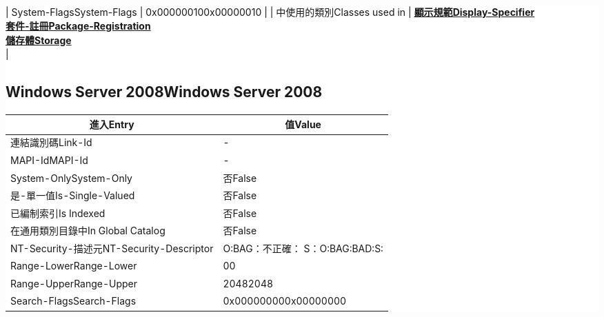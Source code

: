 | <span data-ttu-id="1bf8e-204">System-Flags</span><span class="sxs-lookup"><span data-stu-id="1bf8e-204">System-Flags</span></span>           | <span data-ttu-id="1bf8e-205">0x00000010</span><span class="sxs-lookup"><span data-stu-id="1bf8e-205">0x00000010</span></span>                                                                                                                                                          |
| <span data-ttu-id="1bf8e-206">中使用的類別</span><span class="sxs-lookup"><span data-stu-id="1bf8e-206">Classes used in</span></span>        | [<span data-ttu-id="1bf8e-207">**顯示規範**</span><span class="sxs-lookup"><span data-stu-id="1bf8e-207">**Display-Specifier**</span></span>](c-displayspecifier.md)<br/> [<span data-ttu-id="1bf8e-208">**套件-註冊**</span><span class="sxs-lookup"><span data-stu-id="1bf8e-208">**Package-Registration**</span></span>](c-packageregistration.md)<br/> [<span data-ttu-id="1bf8e-209">**儲存體**</span><span class="sxs-lookup"><span data-stu-id="1bf8e-209">**Storage**</span></span>](c-storage.md)<br/> |



## <a name="windows-server-2008"></a><span data-ttu-id="1bf8e-210">Windows Server 2008</span><span class="sxs-lookup"><span data-stu-id="1bf8e-210">Windows Server 2008</span></span>



| <span data-ttu-id="1bf8e-211">進入</span><span class="sxs-lookup"><span data-stu-id="1bf8e-211">Entry</span></span> | <span data-ttu-id="1bf8e-212">值</span><span class="sxs-lookup"><span data-stu-id="1bf8e-212">Value</span></span> |
|------------------------|---------------------------------------------------------------------------------------------------------------------------------------------------------------------|
| <span data-ttu-id="1bf8e-213">連結識別碼</span><span class="sxs-lookup"><span data-stu-id="1bf8e-213">Link-Id</span></span>                | \-                                                                                                                                                                  |
| <span data-ttu-id="1bf8e-214">MAPI-Id</span><span class="sxs-lookup"><span data-stu-id="1bf8e-214">MAPI-Id</span></span>                | \-                                                                                                                                                                  |
| <span data-ttu-id="1bf8e-215">System-Only</span><span class="sxs-lookup"><span data-stu-id="1bf8e-215">System-Only</span></span>            | <span data-ttu-id="1bf8e-216">否</span><span class="sxs-lookup"><span data-stu-id="1bf8e-216">False</span></span>                                                                                                                                                               |
| <span data-ttu-id="1bf8e-217">是-單一值</span><span class="sxs-lookup"><span data-stu-id="1bf8e-217">Is-Single-Valued</span></span>       | <span data-ttu-id="1bf8e-218">否</span><span class="sxs-lookup"><span data-stu-id="1bf8e-218">False</span></span>                                                                                                                                                               |
| <span data-ttu-id="1bf8e-219">已編制索引</span><span class="sxs-lookup"><span data-stu-id="1bf8e-219">Is Indexed</span></span>             | <span data-ttu-id="1bf8e-220">否</span><span class="sxs-lookup"><span data-stu-id="1bf8e-220">False</span></span>                                                                                                                                                               |
| <span data-ttu-id="1bf8e-221">在通用類別目錄中</span><span class="sxs-lookup"><span data-stu-id="1bf8e-221">In Global Catalog</span></span>      | <span data-ttu-id="1bf8e-222">否</span><span class="sxs-lookup"><span data-stu-id="1bf8e-222">False</span></span>                                                                                                                                                               |
| <span data-ttu-id="1bf8e-223">NT-Security-描述元</span><span class="sxs-lookup"><span data-stu-id="1bf8e-223">NT-Security-Descriptor</span></span> | <span data-ttu-id="1bf8e-224">O:BAG：不正確： S：</span><span class="sxs-lookup"><span data-stu-id="1bf8e-224">O:BAG:BAD:S:</span></span>                                                                                                                                                        |
| <span data-ttu-id="1bf8e-225">Range-Lower</span><span class="sxs-lookup"><span data-stu-id="1bf8e-225">Range-Lower</span></span>            | <span data-ttu-id="1bf8e-226">0</span><span class="sxs-lookup"><span data-stu-id="1bf8e-226">0</span></span>                                                                                                                                                                   |
| <span data-ttu-id="1bf8e-227">Range-Upper</span><span class="sxs-lookup"><span data-stu-id="1bf8e-227">Range-Upper</span></span>            | <span data-ttu-id="1bf8e-228">2048</span><span class="sxs-lookup"><span data-stu-id="1bf8e-228">2048</span></span>                                                                                                                                                                |
| <span data-ttu-id="1bf8e-229">Search-Flags</span><span class="sxs-lookup"><span data-stu-id="1bf8e-229">Search-Flags</span></span>           | <span data-ttu-id="1bf8e-230">0x00000000</span><span class="sxs-lookup"><span data-stu-id="1bf8e-230">0x00000000</span></span>                                                                                                                                                          |